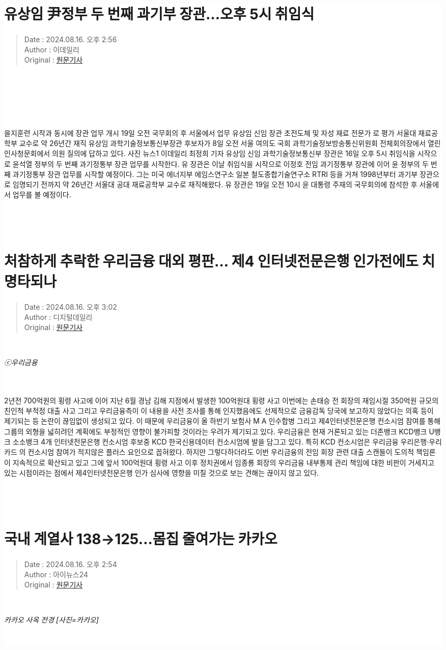   
# 유상임 尹정부 두 번째 과기부 장관…오후 5시 취임식  
  
> Date : 2024.08.16. 오후 2:56  
> Author : 이데일리  
> Original : [원문기사](https://n.news.naver.com/mnews/article/018/0005812362?sid=105)  
<br/>  
  
<img alt="" class="_LAZY_LOADING _LAZY_LOADING_INIT_HIDE" src="https://imgnews.pstatic.net/image/018/2024/08/16/0005812362_001_20240816145611564.jpg?type=w647" id="img1" style="display: none;"></img>  
<br/><br/>  
  
을지훈련 시작과 동시에 장관 업무 개시 19일 오전 국무회의 후 서울에서 업무 유상임 신임 장관 초전도체 및 자성 재료 전문가 로 평가 서울대 재료공학부 교수로 약 26년간 재직 유상임 과학기술정보통신부장관 후보자가 8일 오전 서울 여의도 국회 과학기술정보방송통신위원회 전체회의장에서 열린 인사청문회에서 의원 질의에 답하고 있다.
사진 뉴스1 이데일리 최정희 기자 유상임 신임 과학기술정보통신부 장관은 16일 오후 5시 취임식을 시작으로 윤석열 정부의 두 번째 과기정통부 장관 업무를 시작한다.
유 장관은 이날 취임식을 시작으로 이정호 전임 과기정통부 장관에 이어 윤 정부의 두 번째 과기정통부 장관 업무를 시작할 예정이다.
그는 미국 에너지부 에임스연구소 일본 철도종합기술연구소 RTRI 등을 거쳐 1998년부터 과기부 장관으로 임명되기 전까지 약 26년간 서울대 공대 재료공학부 교수로 재직해왔다.
유 장관은 19일 오전 10시 윤 대통령 주재의 국무회의에 참석한 후 서울에서 업무를 볼 예정이다.  
<br/><br/><br/>  

  
# 처참하게 추락한 우리금융 대외 평판… 제4 인터넷전문은행 인가전에도 치명타되나  
  
> Date : 2024.08.16. 오후 3:02  
> Author : 디지털데일리  
> Original : [원문기사](https://n.news.naver.com/mnews/article/138/0002180155?sid=105)  
<br/>  
  
<img alt="ⓒ우리금융" class="_LAZY_LOADING _LAZY_LOADING_INIT_HIDE" src="https://imgnews.pstatic.net/image/138/2024/08/16/0002180155_001_20240816150208468.jpg?type=w647" id="img1" style="display: none;"></img><em class="img_desc">ⓒ우리금융</em>  
<br/><br/>  
  
2년전 700억원의 횡령 사고에 이어 지난 6월 경남 김해 지점에서 발생한 100억원대 횡령 사고 이번에는 손태승 전 회장의 재임시절 350억원 규모의 친인척 부적정 대출 사고 그리고 우리금융측이 이 내용을 사전 조사를 통해 인지했음에도 선제적으로 금융감독 당국에 보고하지 않았다는 의혹 등이 제기되는 등 논란이 끊임없이 생성되고 있다.
이 때문에 우리금융이 올 하반기 보험사 M A 인수합병 그리고 제4인터넷전문은행 컨소시엄 참여를 통해 그룹의 외형을 넓히려던 계획에도 부정적인 영향이 불가피할 것이라는 우려가 제기되고 있다.
우리금융은 현재 거론되고 있는 더존뱅크 KCD뱅크 U뱅크 소소뱅크 4개 인터넷전문은행 컨소시엄 후보중 KCD 한국신용데이터 컨소시엄에 발을 담그고 있다.
특히 KCD 컨소시엄은 우리금융 우리은행·우리카드 의 컨소시엄 참여가 적지않은 플러스 요인으로 꼽혀왔다.
하지만 그렇다하더라도 이번 우리금융의 전임 회장 관련 대출 스캔들이 도의적 책임론 이 지속적으로 확산되고 있고 그에 앞서 100억원대 횡령 사고 이후 정치권에서 임종룡 회장의 우리금융 내부통제 관리 책임에 대한 비판이 거세지고 있는 시점이라는 점에서 제4인터넷전문은행 인가 심사에 영향을 미칠 것으로 보는 견해는 끊이지 않고 있다.  
<br/><br/><br/>  

  
# 국내 계열사 138→125…몸집 줄여가는 카카오  
  
> Date : 2024.08.16. 오후 2:54  
> Author : 아이뉴스24  
> Original : [원문기사](https://n.news.naver.com/mnews/article/031/0000862440?sid=105)  
<br/>  
  
<img alt="카카오 사옥 전경 [사진=카카오]" class="_LAZY_LOADING _LAZY_LOADING_INIT_HIDE" src="https://imgnews.pstatic.net/image/031/2024/08/16/0000862440_001_20240816145410326.jpg?type=w647" id="img1" style="display: none;"></img><em class="img_desc">카카오 사옥 전경 [사진=카카오]</em>  
<br/><br/>  
  